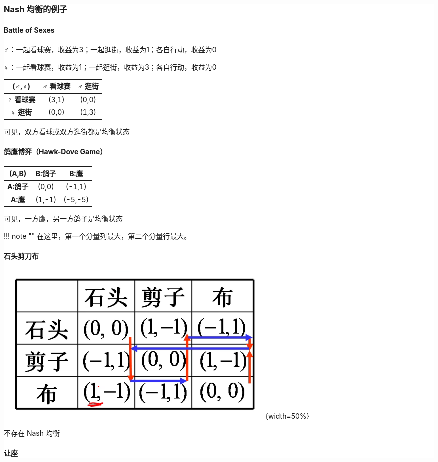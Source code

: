 ### Nash 均衡的例子

#### Battle of Sexes

♂️：一起看球赛，收益为3；一起逛街，收益为1；各自行动，收益为0

♀️：一起看球赛，收益为1；一起逛街，收益为3；各自行动，收益为0

| (♂️,♀️) | ♂️ 看球赛 | ♂️ 逛街 |
| :---: | :---: | :---: |
| **♀️ 看球赛** | (3,1) | (0,0) |
| **♀️ 逛街** | (0,0) | (1,3) |

可见，双方看球或双方逛街都是均衡状态

#### 鸽鹰博弈（Hawk-Dove Game）

| (A,B) | B:鸽子 | B:鹰 |
| :---: | :---: | :---: |
| **A:鸽子** | (0,0) | (-1,1) |
| **A:鹰** | (1,-1) | (-5,-5) |

可见，一方鹰，另一方鸽子是均衡状态

!!! note ""
    在这里，第一个分量列最大，第二个分量行最大。

#### 石头剪刀布

![Alt text](images/image-167.png){width=50%}

不存在 Nash 均衡

#### 让座
